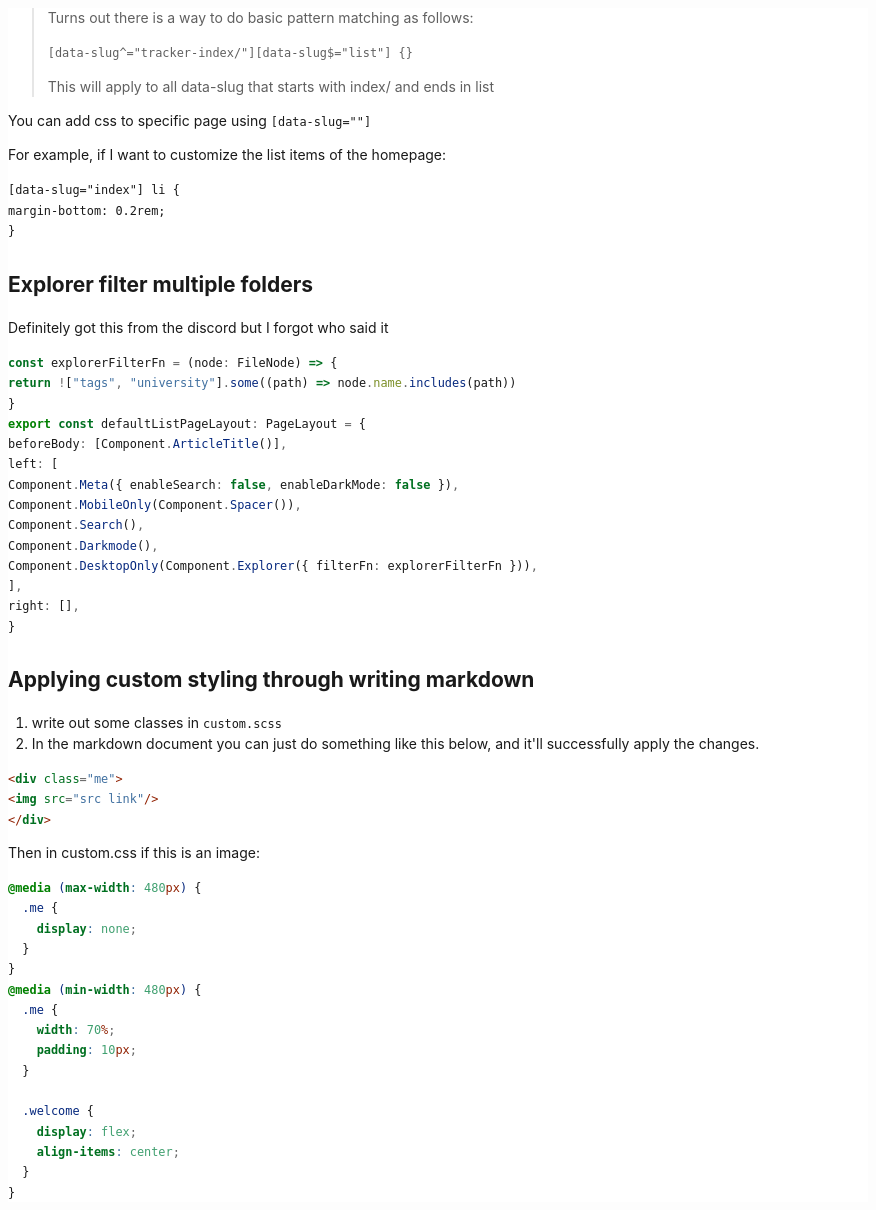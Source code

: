 > Turns out there is a way to do basic pattern matching as follows:
> 
> `[data-slug^="tracker-index/"][data-slug$="list"] {}`
> 
> This will apply to all data-slug that starts with index/ and ends in list

You can add css to specific page using `[data-slug=""]`

For example, if I want to customize the list items of the homepage:

```
[data-slug="index"] li {
margin-bottom: 0.2rem;
}
```

## Explorer filter multiple folders

Definitely got this from the discord but I forgot who said it

```ts title="quartz.layout.ts"
const explorerFilterFn = (node: FileNode) => {
return !["tags", "university"].some((path) => node.name.includes(path))
}
export const defaultListPageLayout: PageLayout = {
beforeBody: [Component.ArticleTitle()],
left: [
Component.Meta({ enableSearch: false, enableDarkMode: false }),
Component.MobileOnly(Component.Spacer()),
Component.Search(),
Component.Darkmode(),
Component.DesktopOnly(Component.Explorer({ filterFn: explorerFilterFn })),
],
right: [],
}
```

## Applying custom styling through writing markdown

1. write out some classes in `custom.scss`
2. In the markdown document you can just do something like this below, and it'll successfully apply the changes. 

```html
<div class="me">
<img src="src link"/>
</div>
```

Then in custom.css if this is an image:

```scss
@media (max-width: 480px) {
  .me {
    display: none;
  }
}
@media (min-width: 480px) {
  .me {
    width: 70%;
    padding: 10px;
  }

  .welcome {
    display: flex;
    align-items: center;
  }
}
```